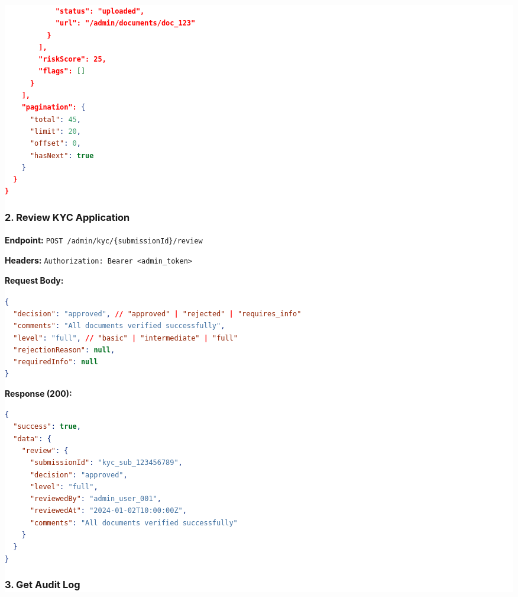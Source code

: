 ```json
            "status": "uploaded",
            "url": "/admin/documents/doc_123"
          }
        ],
        "riskScore": 25,
        "flags": []
      }
    ],
    "pagination": {
      "total": 45,
      "limit": 20,
      "offset": 0,
      "hasNext": true
    }
  }
}
```

### 2. Review KYC Application

**Endpoint:** `POST /admin/kyc/{submissionId}/review`

**Headers:** `Authorization: Bearer <admin_token>`

**Request Body:**
```json
{
  "decision": "approved", // "approved" | "rejected" | "requires_info"
  "comments": "All documents verified successfully",
  "level": "full", // "basic" | "intermediate" | "full"
  "rejectionReason": null,
  "requiredInfo": null
}
```

**Response (200):**
```json
{
  "success": true,
  "data": {
    "review": {
      "submissionId": "kyc_sub_123456789",
      "decision": "approved",
      "level": "full",
      "reviewedBy": "admin_user_001",
      "reviewedAt": "2024-01-02T10:00:00Z",
      "comments": "All documents verified successfully"
    }
  }
}
```

### 3. Get Audit Log

